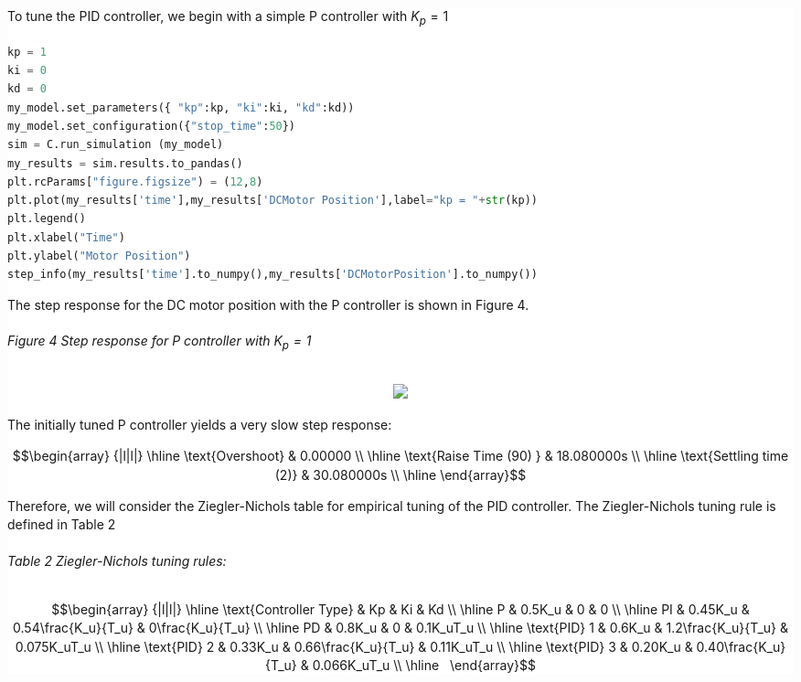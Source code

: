 To tune the PID controller, we begin with a simple P controller with $K_p=1$

```python
kp = 1
ki = 0
kd = 0
my_model.set_parameters({ "kp":kp, "ki":ki, "kd":kd)) 
my_model.set_configuration({"stop_time":50}) 
sim = C.run_simulation (my_model) 
my_results = sim.results.to_pandas() 
plt.rcParams["figure.figsize") = (12,8) 
plt.plot(my_results['time'],my_results['DCMotor Position'],label="kp = "+str(kp)) 
plt.legend()
plt.xlabel("Time")
plt.ylabel("Motor Position")
step_info(my_results['time'].to_numpy(),my_results['DCMotorPosition'].to_numpy())
```

The step response for the DC motor position with the P controller is shown in Figure 4.

###### Figure 4 Step response for P controller with $K_p = 1$

<p align="center">
<img src="https://user-images.githubusercontent.com/44644848/172248012-9aaf5eb8-0a14-490b-990c-518ae26c7ff1.png"  width="50%"/>
</p>

The initially tuned P controller yields a very slow step response:


$$\begin{array}
{|l|l|}
\hline \text{Overshoot} & 0.00000 \\ 
\hline \text{Raise Time (90) } & 18.080000s \\ 
\hline \text{Settling time (2)} & 30.080000s \\ 
\hline  
\end{array}$$


Therefore, we will consider the Ziegler-Nichols table for empirical tuning of the PID controller. The Ziegler-Nichols tuning rule is defined in Table 2

###### Table 2 Ziegler-Nichols tuning rules:


$$\begin{array} 
{|l|l|}
\hline \text{Controller Type} & Kp & Ki & Kd \\ 
\hline P & 0.5K_u & 0 & 0 \\ 
\hline PI & 0.45K_u & 0.54\frac{K_u}{T_u} & 0\frac{K_u}{T_u} \\ 
\hline PD & 0.8K_u & 0 & 0.1K_uT_u \\ 
\hline \text{PID} 1 & 0.6K_u & 1.2\frac{K_u}{T_u} & 0.075K_uT_u \\ 
\hline \text{PID} 2 & 0.33K_u & 0.66\frac{K_u}{T_u} & 0.11K_uT_u \\ 
\hline \text{PID} 3 & 0.20K_u & 0.40\frac{K_u}{T_u} & 0.066K_uT_u \\ 
\hline  
\end{array}$$
